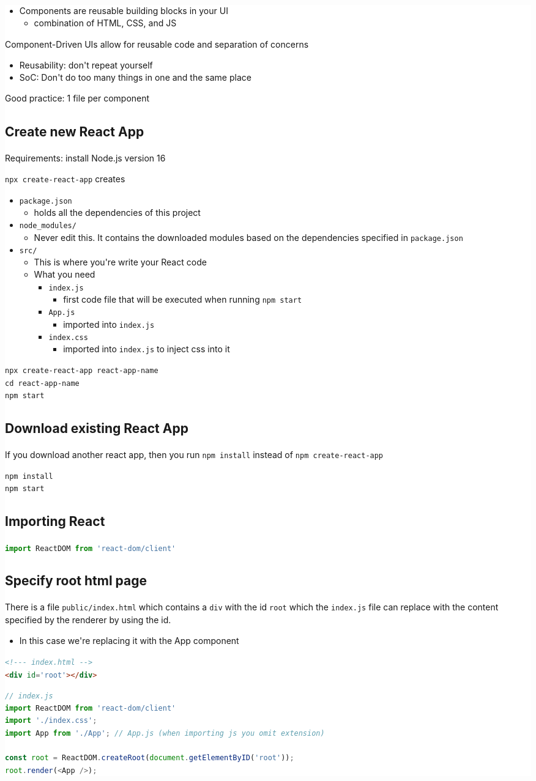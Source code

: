 * Components are reusable building blocks in your UI
	* combination of HTML, CSS, and JS

Component-Driven UIs allow for reusable code and separation of concerns
* Reusability: don't repeat yourself
* SoC: Don't do too many things in one and the same place

Good practice: 1 file per component

## Create new React App
Requirements: install Node.js version 16

`npx create-react-app` creates
* `package.json`
	* holds all the dependencies of this project
* `node_modules/`
	* Never edit this. It contains the downloaded modules based on the dependencies specified in `package.json`
* `src/`
	* This is where you're write your React code
	* What you need
		* `index.js`
			* first code file that will be executed when running `npm start`
		* `App.js`
			* imported into `index.js` 
		* `index.css`
			* imported into `index.js` to inject css into it
```shell
npx create-react-app react-app-name
cd react-app-name
npm start
```

## Download existing React App
If you download another react app, then you run `npm install` instead of `npm create-react-app` 
```shell
npm install
npm start
```

## Importing React
```js script
import ReactDOM from 'react-dom/client'
```

## Specify root html page
There is a file `public/index.html` which contains a `div` with the id `root` which the `index.js` file can replace with the content specified by the renderer by using the id.
* In this case we're replacing it with the App component
```html
<!--- index.html -->
<div id='root'></div>
```
```js script
// index.js
import ReactDOM from 'react-dom/client'
import './index.css';
import App from './App'; // App.js (when importing js you omit extension)

const root = ReactDOM.createRoot(document.getElementByID('root'));
root.render(<App />);
```
